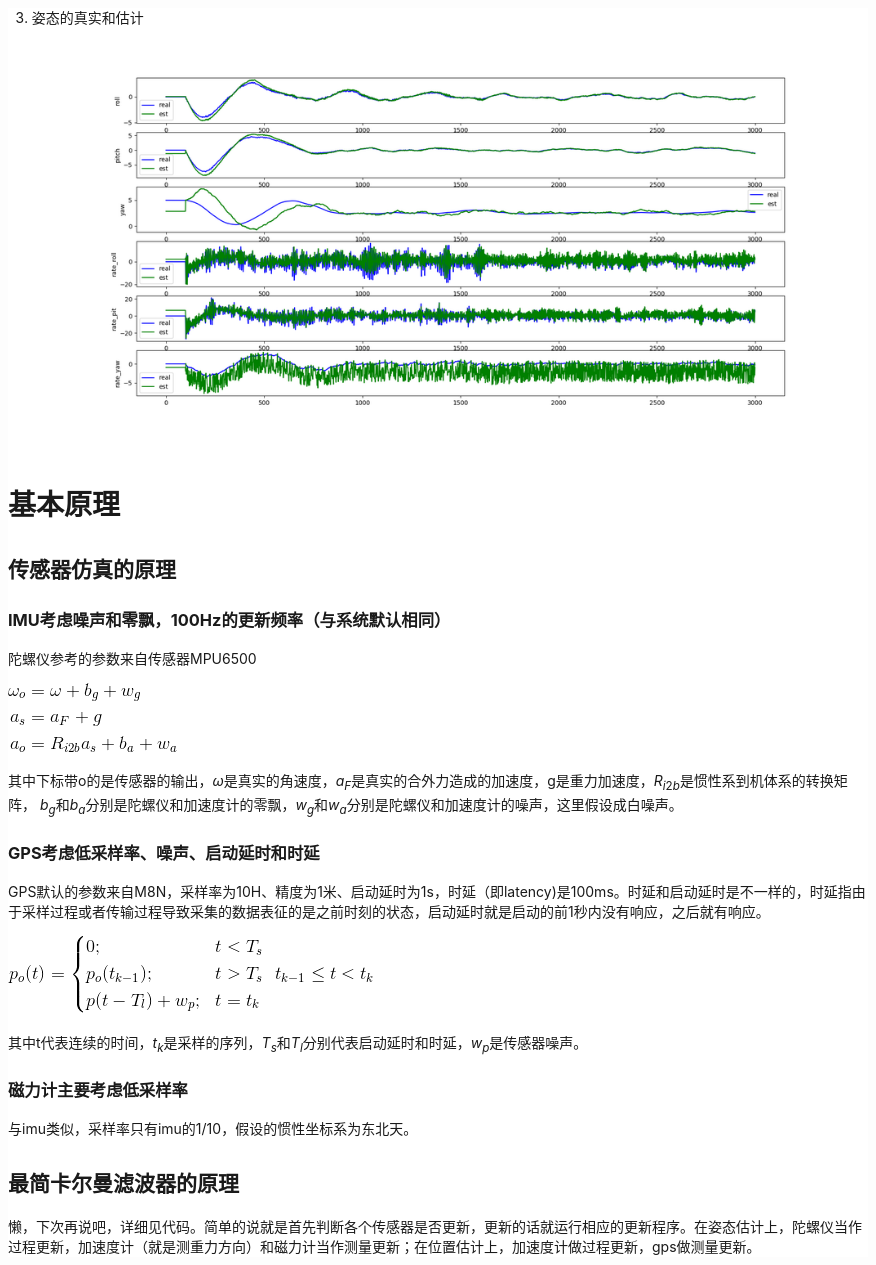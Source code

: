 3. 姿态的真实和估计
![sensors_att](Images/sensors_att.png)

# 基本原理
## 传感器仿真的原理
### IMU考虑噪声和零飘，100Hz的更新频率（与系统默认相同）

陀螺仪参考的参数来自传感器MPU6500

![equ_imu](Images/equ_imu.gif)


其中下标带o的是传感器的输出，$\omega$是真实的角速度，$a_F$是真实的合外力造成的加速度，g是重力加速度，$R_{i2b}$是惯性系到机体系的转换矩阵， $b_g$和$b_a$分别是陀螺仪和加速度计的零飘，$w_g$和$w_a$分别是陀螺仪和加速度计的噪声，这里假设成白噪声。

### GPS考虑低采样率、噪声、启动延时和时延
GPS默认的参数来自M8N，采样率为10H、精度为1米、启动延时为1s，时延（即latency)是100ms。时延和启动延时是不一样的，时延指由于采样过程或者传输过程导致采集的数据表征的是之前时刻的状态，启动延时就是启动的前1秒内没有响应，之后就有响应。

![equ_gps](Images/equ_gps.gif)

其中t代表连续的时间，$t_k$是采样的序列，$T_s$和$T_l$分别代表启动延时和时延，$w_p$是传感器噪声。

### 磁力计主要考虑低采样率
与imu类似，采样率只有imu的1/10，假设的惯性坐标系为东北天。



## 最简卡尔曼滤波器的原理
  懒，下次再说吧，详细见代码。简单的说就是首先判断各个传感器是否更新，更新的话就运行相应的更新程序。在姿态估计上，陀螺仪当作过程更新，加速度计（就是测重力方向）和磁力计当作测量更新；在位置估计上，加速度计做过程更新，gps做测量更新。